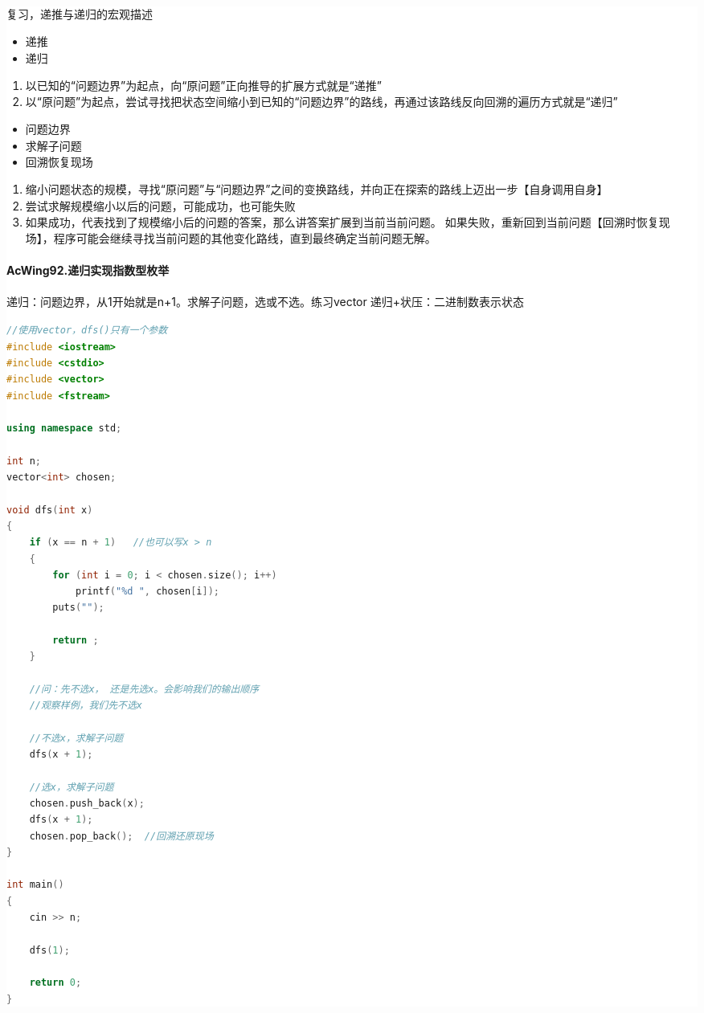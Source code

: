 复习，递推与递归的宏观描述

- 递推
- 递归
1. 以已知的“问题边界”为起点，向“原问题”正向推导的扩展方式就是“递推”
2. 以“原问题”为起点，尝试寻找把状态空间缩小到已知的“问题边界”的路线，再通过该路线反向回溯的遍历方式就是“递归”

- 问题边界
- 求解子问题
- 回溯恢复现场

1. 缩小问题状态的规模，寻找“原问题”与“问题边界”之间的变换路线，并向正在探索的路线上迈出一步【自身调用自身】
2. 尝试求解规模缩小以后的问题，可能成功，也可能失败
3. 如果成功，代表找到了规模缩小后的问题的答案，那么讲答案扩展到当前当前问题。
如果失败，重新回到当前问题【回溯时恢复现场】，程序可能会继续寻找当前问题的其他变化路线，直到最终确定当前问题无解。


#### AcWing92.递归实现指数型枚举
递归：问题边界，从1开始就是n+1。求解子问题，选或不选。练习vector
递归+状压：二进制数表示状态

```cpp
//使用vector，dfs()只有一个参数
#include <iostream>
#include <cstdio>
#include <vector>
#include <fstream>

using namespace std;

int n;
vector<int> chosen;

void dfs(int x)
{
    if (x == n + 1)   //也可以写x > n
    {
        for (int i = 0; i < chosen.size(); i++)
            printf("%d ", chosen[i]);
        puts("");

        return ;
    }

    //问：先不选x， 还是先选x。会影响我们的输出顺序
    //观察样例，我们先不选x
    
    //不选x，求解子问题
    dfs(x + 1);

    //选x，求解子问题
    chosen.push_back(x);
    dfs(x + 1);
    chosen.pop_back();  //回溯还原现场
}

int main()
{
    cin >> n;

    dfs(1);

    return 0;
}

```
